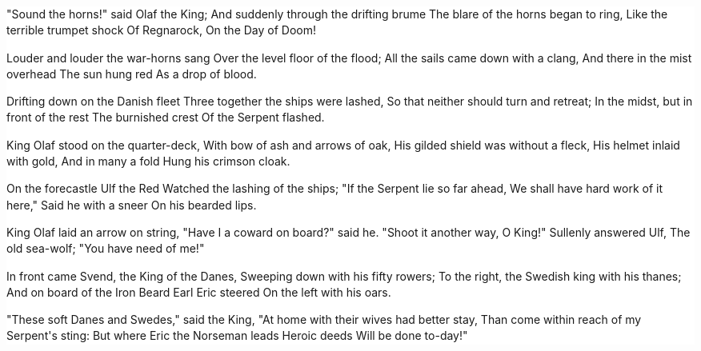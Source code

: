 
"Sound the horns!" said Olaf the King;
And suddenly through the drifting brume
The blare of the horns began to ring,
Like the terrible trumpet shock
Of Regnarock,
On the Day of Doom!


 Louder and louder the war-horns sang
Over the level floor of the flood;
All the sails came down with a clang,
And there in the mist overhead
The sun hung red
As a drop of blood.


Drifting down on the Danish fleet
Three together the ships were lashed,
So that neither should turn and retreat;
In the midst, but in front of the rest
The burnished crest
Of the Serpent flashed.


King Olaf stood on the quarter-deck,
With bow of ash and arrows of oak,
His gilded shield was without a fleck,
His helmet inlaid with gold,
And in many a fold
Hung his crimson cloak.


 On the forecastle Ulf the Red
Watched the lashing of the ships;
"If the Serpent lie so far ahead,
We shall have hard work of it here,"
Said he with a sneer
On his bearded lips.


King Olaf laid an arrow on string,
"Have I a coward on board?" said he.
"Shoot it another way, O King!"
Sullenly answered Ulf,
The old sea-wolf;
"You have need of me!"


In front came Svend, the King of the Danes,
Sweeping down with his fifty rowers;
To the right, the Swedish king with his thanes;
And on board of the Iron Beard
Earl Eric steered
On the left with his oars.


 "These soft Danes and Swedes," said the King,
"At home with their wives had better stay,
Than come within reach of my Serpent's sting:
But where Eric the Norseman leads
Heroic deeds
Will be done to-day!"
